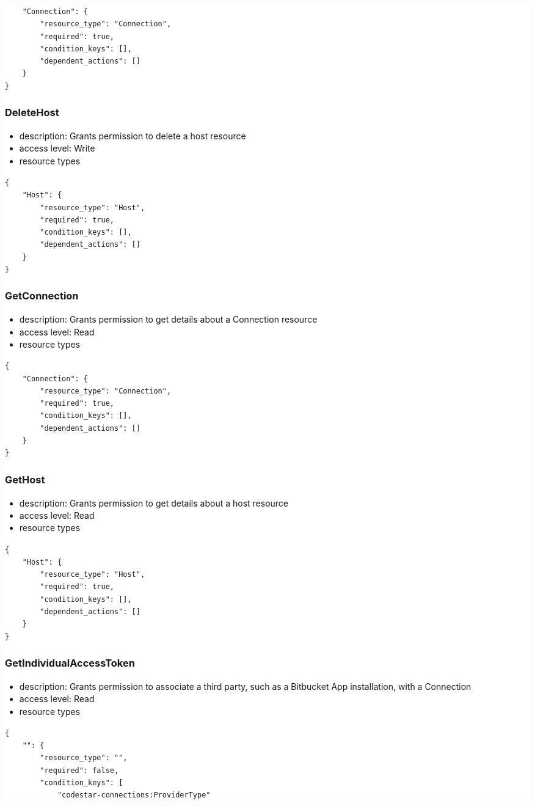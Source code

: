 ```
    "Connection": {
        "resource_type": "Connection",
        "required": true,
        "condition_keys": [],
        "dependent_actions": []
    }
}
```
### DeleteHost
- description: Grants permission to delete a host resource
- access level: Write
- resource types
```
{
    "Host": {
        "resource_type": "Host",
        "required": true,
        "condition_keys": [],
        "dependent_actions": []
    }
}
```
### GetConnection
- description: Grants permission to get details about a Connection resource
- access level: Read
- resource types
```
{
    "Connection": {
        "resource_type": "Connection",
        "required": true,
        "condition_keys": [],
        "dependent_actions": []
    }
}
```
### GetHost
- description: Grants permission to get details about a host resource
- access level: Read
- resource types
```
{
    "Host": {
        "resource_type": "Host",
        "required": true,
        "condition_keys": [],
        "dependent_actions": []
    }
}
```
### GetIndividualAccessToken
- description: Grants permission to associate a third party, such as a Bitbucket App installation, with a Connection
- access level: Read
- resource types
```
{
    "": {
        "resource_type": "",
        "required": false,
        "condition_keys": [
            "codestar-connections:ProviderType"
```